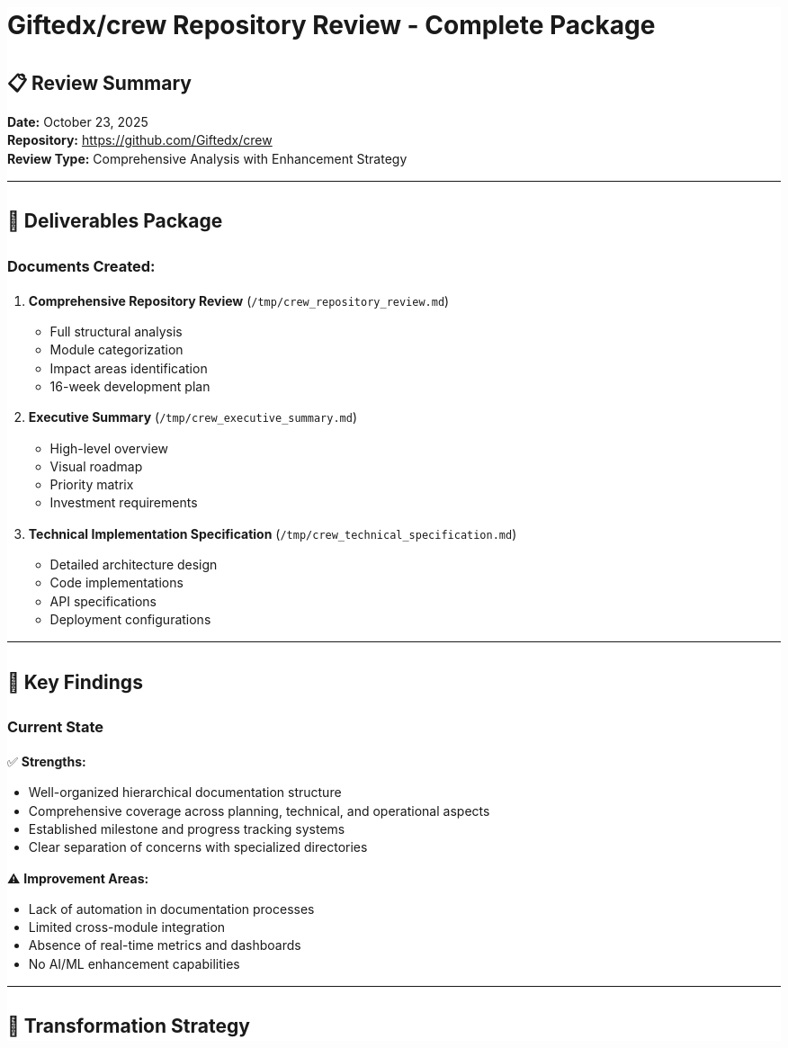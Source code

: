 # Giftedx/crew Repository Review - Complete Package

## 📋 Review Summary
**Date:** October 23, 2025  
**Repository:** https://github.com/Giftedx/crew  
**Review Type:** Comprehensive Analysis with Enhancement Strategy  

---

## 📁 Deliverables Package

### Documents Created:
1. **Comprehensive Repository Review** (`/tmp/crew_repository_review.md`)
   - Full structural analysis
   - Module categorization
   - Impact areas identification
   - 16-week development plan

2. **Executive Summary** (`/tmp/crew_executive_summary.md`)
   - High-level overview
   - Visual roadmap
   - Priority matrix
   - Investment requirements

3. **Technical Implementation Specification** (`/tmp/crew_technical_specification.md`)
   - Detailed architecture design
   - Code implementations
   - API specifications
   - Deployment configurations

---

## 🎯 Key Findings

### Current State
✅ **Strengths:**
- Well-organized hierarchical documentation structure
- Comprehensive coverage across planning, technical, and operational aspects
- Established milestone and progress tracking systems
- Clear separation of concerns with specialized directories

⚠️ **Improvement Areas:**
- Lack of automation in documentation processes
- Limited cross-module integration
- Absence of real-time metrics and dashboards
- No AI/ML enhancement capabilities

---

## 🚀 Transformation Strategy
